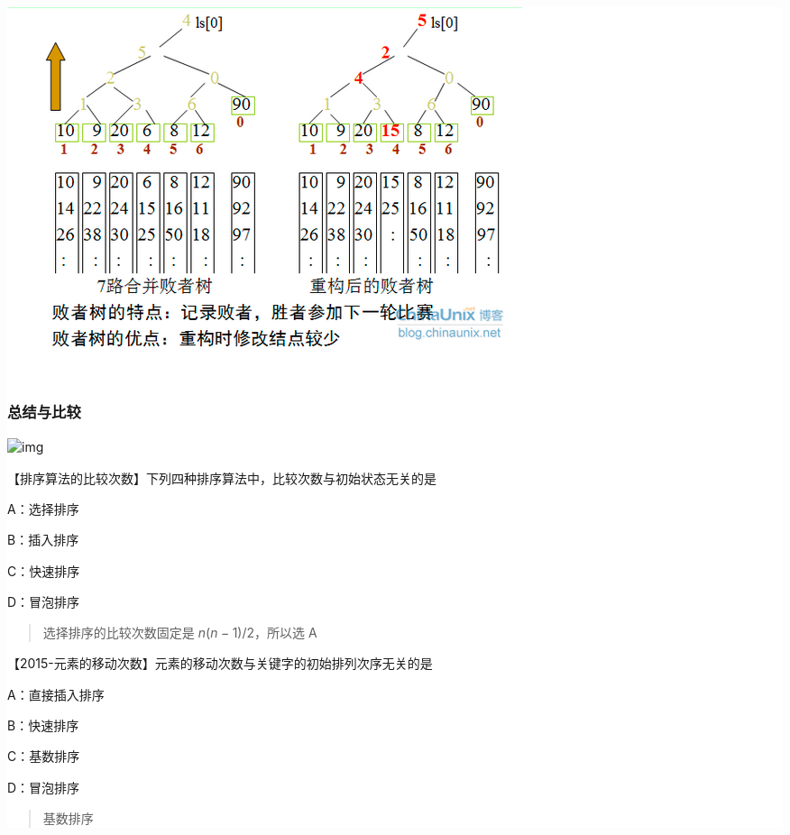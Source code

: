 ![1572969172050](assets/1572969172050.png)

### 总结与比较

![img](assets/assets%2F-Lm9JtwbhXVOfXyecToy%2F-Lm9KQIJAMvCgJQzErQS%2F-Lm9KSPi7v-ygMtlI6Zr%2Fsort.png)



【排序算法的比较次数】下列四种排序算法中，比较次数与初始状态无关的是

A：选择排序

B：插入排序

C：快速排序

D：冒泡排序

> 选择排序的比较次数固定是 $n(n-1)/2$，所以选 A

【2015-元素的移动次数】元素的移动次数与关键字的初始排列次序无关的是

A：直接插入排序

B：快速排序

C：基数排序

D：冒泡排序

> 基数排序
